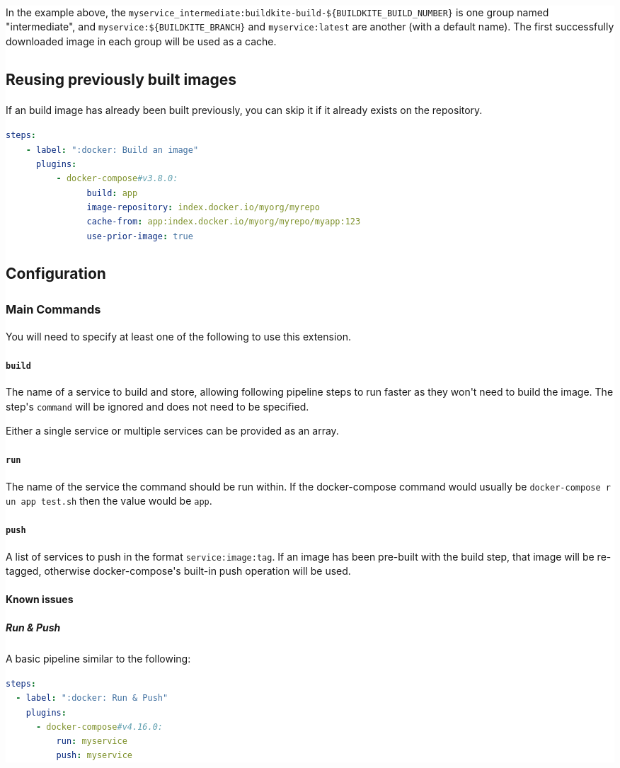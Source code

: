In the example above, the `myservice_intermediate:buildkite-build-${BUILDKITE_BUILD_NUMBER}` is one group named "intermediate", and `myservice:${BUILDKITE_BRANCH}` and `myservice:latest`
are another (with a default name). The first successfully downloaded image in each group will be used as a cache.

## Reusing previously built images

If an build image has already been built previously, you can skip it if it
already exists on the repository.

```yaml
steps:
    - label: ":docker: Build an image"
      plugins:
          - docker-compose#v3.8.0:
                build: app
                image-repository: index.docker.io/myorg/myrepo
                cache-from: app:index.docker.io/myorg/myrepo/myapp:123
                use-prior-image: true
```

## Configuration

### Main Commands

You will need to specify at least one of the following to use this extension.

#### `build`

The name of a service to build and store, allowing following pipeline steps to run faster as they won't need to build the image. The step's `command` will be ignored and does not need to be specified.

Either a single service or multiple services can be provided as an array.

#### `run`

The name of the service the command should be run within. If the docker-compose command would usually be `docker-compose run app test.sh` then the value would be `app`.

#### `push`

A list of services to push in the format `service:image:tag`. If an image has been pre-built with the build step, that image will be re-tagged, otherwise docker-compose's built-in push operation will be used.

#### Known issues

##### Run & Push

A basic pipeline similar to the following:

```yaml
steps:
  - label: ":docker: Run & Push"
    plugins:
      - docker-compose#v4.16.0:
          run: myservice
          push: myservice
```
